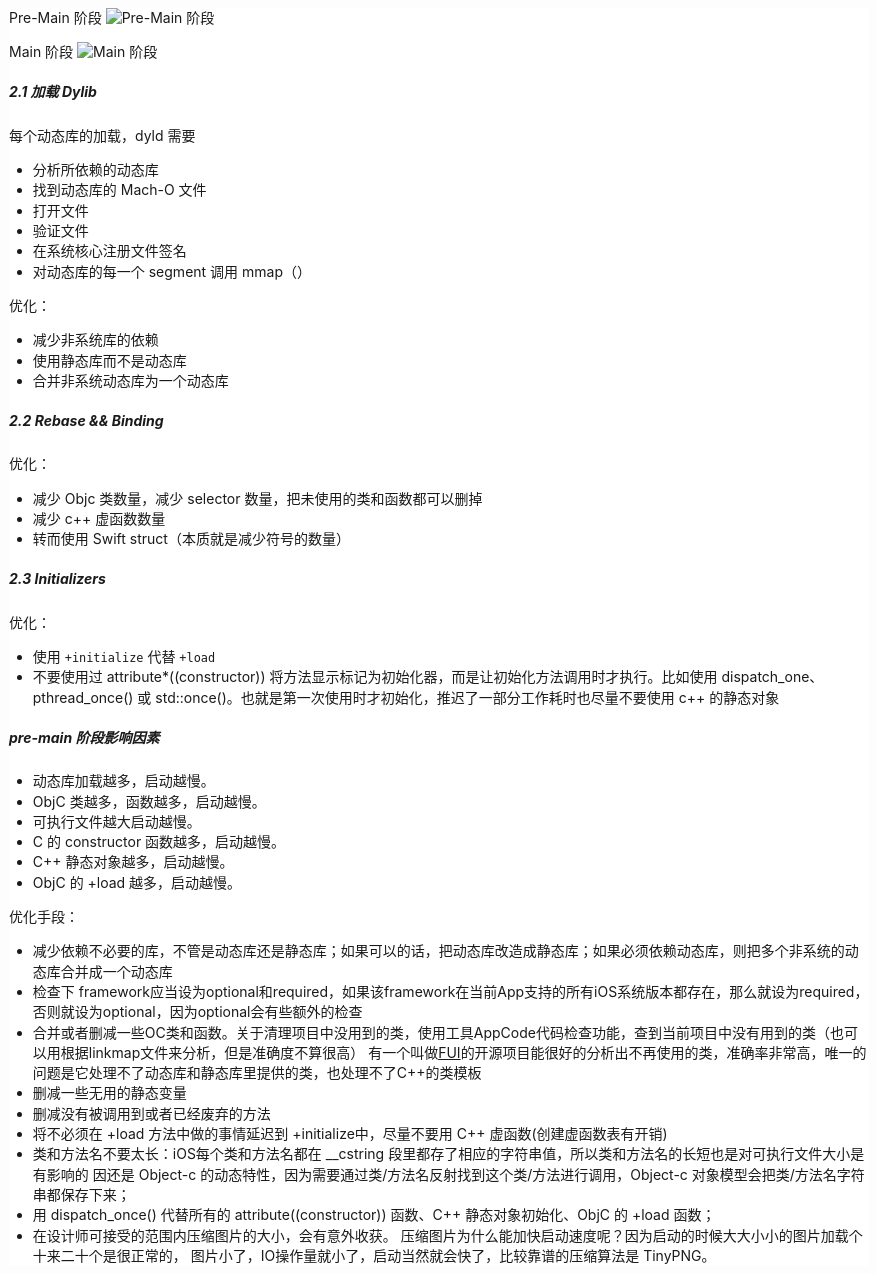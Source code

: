 Pre-Main 阶段
![Pre-Main 阶段](https://raw.githubusercontent.com/FantasticLBP/knowledge-kit/master/assets/2020-02-10-AppSpeed-PreMain.png)

Main 阶段
![Main 阶段](https://raw.githubusercontent.com/FantasticLBP/knowledge-kit/master/assets/2020-02-10-AppSpeed-Main.png)


##### 2.1 加载 Dylib 

每个动态库的加载，dyld 需要
- 分析所依赖的动态库
- 找到动态库的 Mach-O 文件
- 打开文件
- 验证文件
- 在系统核心注册文件签名
- 对动态库的每一个 segment 调用 mmap（）

优化：
- 减少非系统库的依赖
- 使用静态库而不是动态库
- 合并非系统动态库为一个动态库



##### 2.2 Rebase && Binding

优化：
- 减少 Objc 类数量，减少 selector 数量，把未使用的类和函数都可以删掉
- 减少 c++ 虚函数数量
- 转而使用 Swift struct（本质就是减少符号的数量）



##### 2.3 Initializers

优化：
- 使用 `+initialize` 代替 `+load`
- 不要使用过 attribute*((constructor)) 将方法显示标记为初始化器，而是让初始化方法调用时才执行。比如使用 dispatch_one、pthread_once() 或 std::once()。也就是第一次使用时才初始化，推迟了一部分工作耗时也尽量不要使用 c++ 的静态对象


##### pre-main 阶段影响因素

- 动态库加载越多，启动越慢。
- ObjC 类越多，函数越多，启动越慢。
- 可执行文件越大启动越慢。
- C 的 constructor 函数越多，启动越慢。
- C++ 静态对象越多，启动越慢。
- ObjC 的 +load 越多，启动越慢。

优化手段：
- 减少依赖不必要的库，不管是动态库还是静态库；如果可以的话，把动态库改造成静态库；如果必须依赖动态库，则把多个非系统的动态库合并成一个动态库
- 检查下 framework应当设为optional和required，如果该framework在当前App支持的所有iOS系统版本都存在，那么就设为required，否则就设为optional，因为optional会有些额外的检查
- 合并或者删减一些OC类和函数。关于清理项目中没用到的类，使用工具AppCode代码检查功能，查到当前项目中没有用到的类（也可以用根据linkmap文件来分析，但是准确度不算很高）
有一个叫做[FUI](https://github.com/dblock/fui)的开源项目能很好的分析出不再使用的类，准确率非常高，唯一的问题是它处理不了动态库和静态库里提供的类，也处理不了C++的类模板
- 删减一些无用的静态变量
- 删减没有被调用到或者已经废弃的方法
- 将不必须在 +load 方法中做的事情延迟到 +initialize中，尽量不要用 C++ 虚函数(创建虚函数表有开销)
- 类和方法名不要太长：iOS每个类和方法名都在 __cstring 段里都存了相应的字符串值，所以类和方法名的长短也是对可执行文件大小是有影响的
因还是 Object-c 的动态特性，因为需要通过类/方法名反射找到这个类/方法进行调用，Object-c 对象模型会把类/方法名字符串都保存下来；
- 用 dispatch_once() 代替所有的 attribute((constructor)) 函数、C++ 静态对象初始化、ObjC 的 +load 函数；
- 在设计师可接受的范围内压缩图片的大小，会有意外收获。
压缩图片为什么能加快启动速度呢？因为启动的时候大大小小的图片加载个十来二十个是很正常的，
图片小了，IO操作量就小了，启动当然就会快了，比较靠谱的压缩算法是 TinyPNG。
